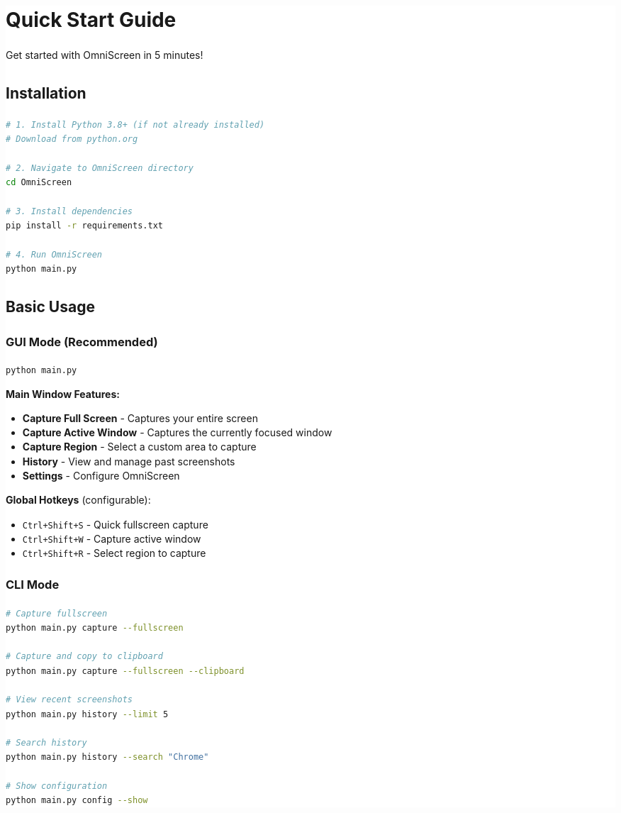 # Quick Start Guide

Get started with OmniScreen in 5 minutes!

## Installation

```bash
# 1. Install Python 3.8+ (if not already installed)
# Download from python.org

# 2. Navigate to OmniScreen directory
cd OmniScreen

# 3. Install dependencies
pip install -r requirements.txt

# 4. Run OmniScreen
python main.py
```

## Basic Usage

### GUI Mode (Recommended)

```bash
python main.py
```

**Main Window Features:**
- **Capture Full Screen** - Captures your entire screen
- **Capture Active Window** - Captures the currently focused window
- **Capture Region** - Select a custom area to capture
- **History** - View and manage past screenshots
- **Settings** - Configure OmniScreen

**Global Hotkeys** (configurable):
- `Ctrl+Shift+S` - Quick fullscreen capture
- `Ctrl+Shift+W` - Capture active window
- `Ctrl+Shift+R` - Select region to capture

### CLI Mode

```bash
# Capture fullscreen
python main.py capture --fullscreen

# Capture and copy to clipboard
python main.py capture --fullscreen --clipboard

# View recent screenshots
python main.py history --limit 5

# Search history
python main.py history --search "Chrome"

# Show configuration
python main.py config --show
```
